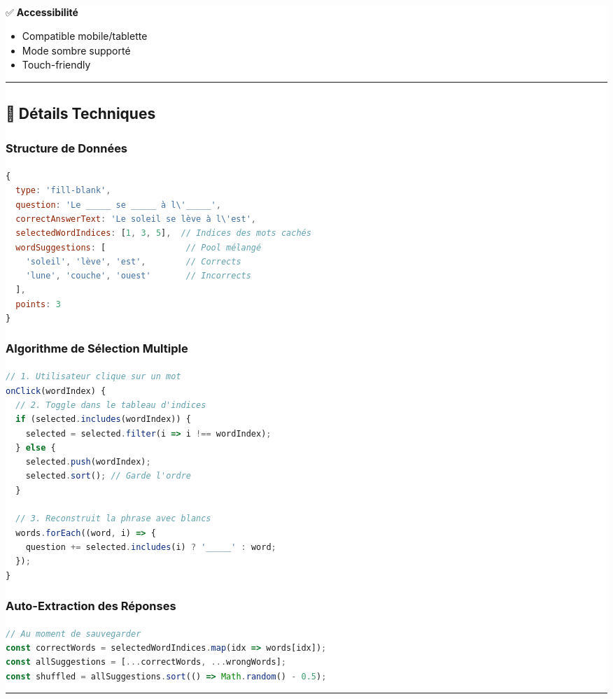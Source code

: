 ✅ **Accessibilité**
- Compatible mobile/tablette
- Mode sombre supporté
- Touch-friendly

---

## 🔧 Détails Techniques

### Structure de Données

```javascript
{
  type: 'fill-blank',
  question: 'Le _____ se _____ à l\'_____',
  correctAnswerText: 'Le soleil se lève à l\'est',
  selectedWordIndices: [1, 3, 5],  // Indices des mots cachés
  wordSuggestions: [                // Pool mélangé
    'soleil', 'lève', 'est',        // Corrects
    'lune', 'couche', 'ouest'       // Incorrects
  ],
  points: 3
}
```

### Algorithme de Sélection Multiple

```javascript
// 1. Utilisateur clique sur un mot
onClick(wordIndex) {
  // 2. Toggle dans le tableau d'indices
  if (selected.includes(wordIndex)) {
    selected = selected.filter(i => i !== wordIndex);
  } else {
    selected.push(wordIndex);
    selected.sort(); // Garde l'ordre
  }
  
  // 3. Reconstruit la phrase avec blancs
  words.forEach((word, i) => {
    question += selected.includes(i) ? '_____' : word;
  });
}
```

### Auto-Extraction des Réponses

```javascript
// Au moment de sauvegarder
const correctWords = selectedWordIndices.map(idx => words[idx]);
const allSuggestions = [...correctWords, ...wrongWords];
const shuffled = allSuggestions.sort(() => Math.random() - 0.5);
```

---